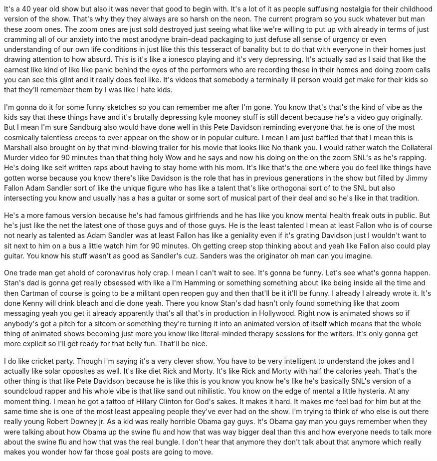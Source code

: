 It's a 40 year old show but also it was never that good to begin with. It's a lot of it as people suffusing nostalgia for their childhood version of the show. That's why they they always are so harsh on the neon. The current program so you suck whatever but man these zoom ones. The zoom ones are just sold destroyed just seeing what like we're willing to put up with already in terms of just cramming all of our anxiety into the most anodyne brain-dead packaging to just defuse all sense of urgency or even understanding of our own life conditions in just like this this tesseract of banality but to do that with everyone in their homes just drawing attention to how absurd. This is it's like a ionesco playing and it's very depressing. It's actually sad as I said that like the earnest like kind of like like panic behind the eyes of the performers who are recording these in their homes and doing zoom calls you can see this glint and it really does feel like. It's videos that somebody a terminally ill person would get make for their kids so that they'll remember them by I was like I hate kids.

I'm gonna do it for some funny sketches so you can remember me after I'm gone. You know that's that's the kind of vibe as the kids say that these things have and it's brutally depressing kyle mooney stuff is still decent because he's a video guy originally. But I mean I'm sure Sandburg also would have done well in this Pete Davidson reminding everyone that he is one of the most cosmically talentless creeps to ever appear on the show or in popular culture. I mean I am just baffled that that I mean this is Marshall also brought on by that mind-blowing trailer for his movie that looks like No thank you. I would rather watch the Collateral Murder video for 90 minutes than that thing holy Wow and he says and now his doing on the on the zoom SNL's as he's rapping. He's doing like self written raps about having to stay home with his mom. It's like that's the one where you do feel like things have gotten worse because you know there's like Davidson is the role that has in previous generations in the show but filled by Jimmy Fallon Adam Sandler sort of like the unique figure who has like a talent that's like orthogonal sort of to the SNL but also intersecting you know and usually has a has a guitar or some sort of musical part of their deal and so he's like in that tradition.

He's a more famous version because he's had famous girlfriends and he has like you know mental health freak outs in public. But he's just like the net the latest one of those guys and of those guys. He is the least talented I mean at least Fallon who is of course not nearly as talented as Adam Sandler was at least Fallon has like a geniality even if it's grating Davidson just I wouldn't want to sit next to him on a bus a little watch him for 90 minutes. Oh getting creep stop thinking about and yeah like Fallon also could play guitar. You know his stuff wasn't as good as Sandler's cuz. Sanders was the originator oh man can you imagine.

One trade man get ahold of coronavirus holy crap. I mean I can't wait to see. It's gonna be funny. Let's see what's gonna happen. Stan's dad is gonna get really obsessed with like a I'm Hamming or something something about like being inside all the time and then Cartman of course is going to be a militant open reopen guy and then that'll be it it'll be funny. I already I already wrote it. It's done Kenny will drink bleach and die done yeah. There you know Stan's dad hasn't only found something like that zoom messaging yeah you get it already apparently that's all that's in production in Hollywood. Right now is animated shows so if anybody's got a pitch for a sitcom or something they're turning it into an animated version of itself which means that the whole thing of animated shows becoming just more you know like literal-minded therapy sessions for the writers. It's only gonna get more explicit so I'll get ready for that belly fun. That'll be nice.

I do like cricket party. Though I'm saying it's a very clever show. You have to be very intelligent to understand the jokes and I actually like solar opposites as well. It's like diet Rick and Morty. It's like Rick and Morty with half the calories yeah. That's the other thing is that like Pete Davidson because he is like this is you know you know he's like he's basically SNL's version of a soundcloud rapper and his whole vibe is that like sand out nihilistic. You know on the edge of mental a little hysteria. At any moment thing. I mean he got a tattoo of Hillary Clinton for God's sakes. It makes it hard. It makes me feel bad for him but at the same time she is one of the most least appealing people they've ever had on the show. I'm trying to think of who else is out there really young Robert Downey jr. As a kid was really horrible Obama gay guys. It's Obama gay man you guys remember when they were talking about how Obama up the swine flu and how that was way bigger deal than this and how everyone needs to talk more about the swine flu and how that was the real bungle. I don't hear that anymore they don't talk about that anymore which really makes you wonder how far those goal posts are going to move.

